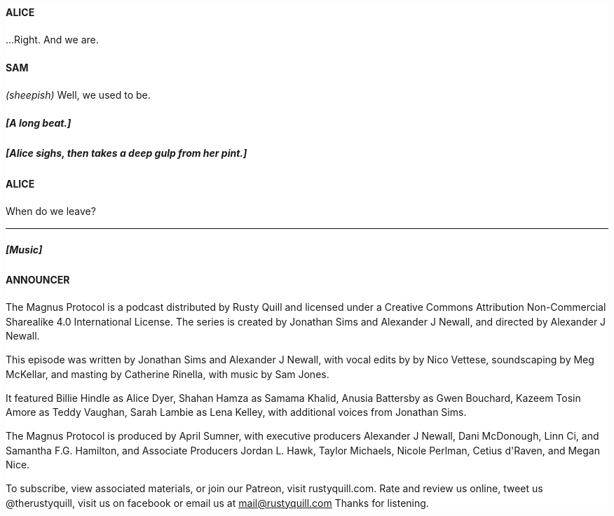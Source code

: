 #### ALICE

...Right. And we are.

#### SAM

_(sheepish)_ Well, we used to be.

##### [A long beat.]

##### [Alice sighs, then takes a deep gulp from her pint.]

#### ALICE

When do we leave? 

------

##### [Music]

#### ANNOUNCER

The Magnus Protocol is a podcast distributed by Rusty Quill and licensed under a Creative Commons Attribution Non-Commercial Sharealike 4.0 International License. The series is created by Jonathan Sims and Alexander J Newall, and directed by Alexander J Newall.

This episode was written by Jonathan Sims and Alexander J Newall, with vocal edits by by Nico Vettese, soundscaping by Meg McKellar, and masting by Catherine Rinella, with music by Sam Jones.

It featured Billie Hindle as Alice Dyer, Shahan Hamza as Samama Khalid, Anusia Battersby as Gwen Bouchard, Kazeem Tosin Amore as Teddy Vaughan, Sarah Lambie as Lena Kelley, with additional voices from Jonathan Sims.

The Magnus Protocol is produced by April Sumner, with executive producers Alexander J Newall, Dani McDonough, Linn Ci, and Samantha F.G. Hamilton, and Associate Producers Jordan L. Hawk, Taylor Michaels, Nicole Perlman, Cetius d'Raven, and Megan Nice.

To subscribe, view associated materials, or join our Patreon, visit rustyquill.com. Rate and review us online, tweet us @therustyquill, visit us on facebook or email us at mail@rustyquill.com Thanks for listening.